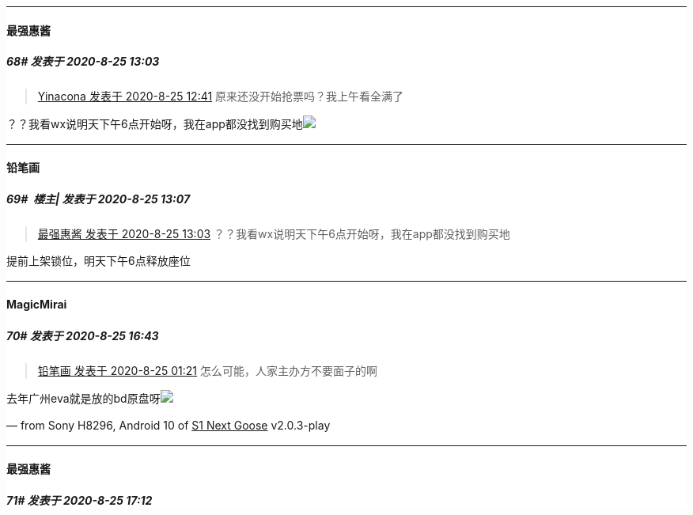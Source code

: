 



*****

####  最强惠酱  
##### 68#       发表于 2020-8-25 13:03



<blockquote><a href="httphttps://bbs.saraba1st.com/2b/forum.php?mod=redirect&amp;goto=findpost&amp;pid=48544748&amp;ptid=1955909" target="_blank">Yinacona 发表于 2020-8-25 12:41</a>
原来还没开始抢票吗？我上午看全满了</blockquote>
？？我看wx说明天下午6点开始呀，我在app都没找到购买地<img src="https://static.saraba1st.com/image/smiley/face2017/105.png" referrerpolicy="no-referrer">







*****

####  铅笔画  
##### 69#         楼主| 发表于 2020-8-25 13:07



<blockquote><a href="httphttps://bbs.saraba1st.com/2b/forum.php?mod=redirect&amp;goto=findpost&amp;pid=48544980&amp;ptid=1955909" target="_blank">最强惠酱 发表于 2020-8-25 13:03</a>
？？我看wx说明天下午6点开始呀，我在app都没找到购买地</blockquote>
提前上架锁位，明天下午6点释放座位







*****

####  MagicMirai  
##### 70#       发表于 2020-8-25 16:43



<blockquote><a href="httphttps://bbs.saraba1st.com/2b/forum.php?mod=redirect&amp;goto=findpost&amp;pid=48541177&amp;ptid=1955909" target="_blank">铅笔画 发表于 2020-8-25 01:21</a>
怎么可能，人家主办方不要面子的啊</blockquote>
去年广州eva就是放的bd原盘呀<img src="https://static.saraba1st.com/image/smiley/face2017/001.png" referrerpolicy="no-referrer">

— from Sony H8296, Android 10 of [S1 Next Goose](https://pan.baidu.com/s/1mi43uRm) v2.0.3-play







*****

####  最强惠酱  
##### 71#       发表于 2020-8-25 17:12
